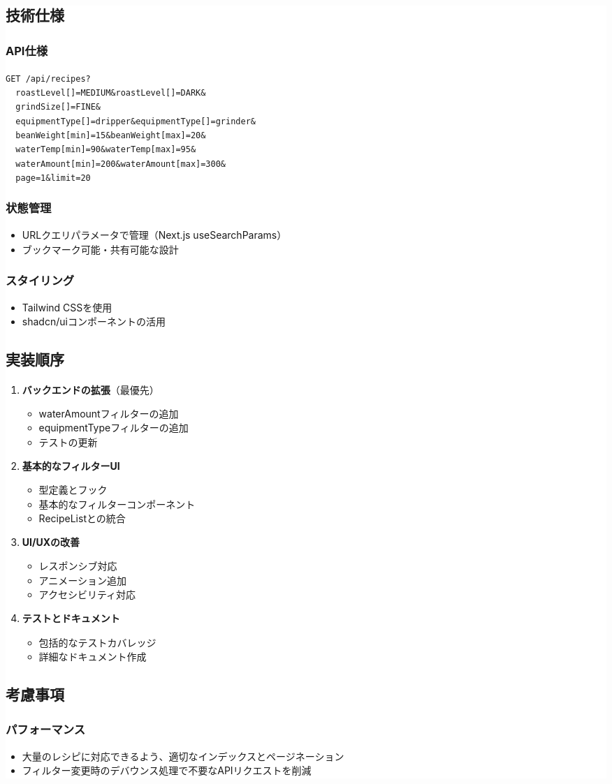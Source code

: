 ## 技術仕様

### API仕様

```
GET /api/recipes?
  roastLevel[]=MEDIUM&roastLevel[]=DARK&
  grindSize[]=FINE&
  equipmentType[]=dripper&equipmentType[]=grinder&
  beanWeight[min]=15&beanWeight[max]=20&
  waterTemp[min]=90&waterTemp[max]=95&
  waterAmount[min]=200&waterAmount[max]=300&
  page=1&limit=20
```

### 状態管理

- URLクエリパラメータで管理（Next.js useSearchParams）
- ブックマーク可能・共有可能な設計

### スタイリング

- Tailwind CSSを使用
- shadcn/uiコンポーネントの活用

## 実装順序

1. **バックエンドの拡張**（最優先）
   - waterAmountフィルターの追加
   - equipmentTypeフィルターの追加
   - テストの更新

2. **基本的なフィルターUI**
   - 型定義とフック
   - 基本的なフィルターコンポーネント
   - RecipeListとの統合

3. **UI/UXの改善**
   - レスポンシブ対応
   - アニメーション追加
   - アクセシビリティ対応

4. **テストとドキュメント**
   - 包括的なテストカバレッジ
   - 詳細なドキュメント作成

## 考慮事項

### パフォーマンス

- 大量のレシピに対応できるよう、適切なインデックスとページネーション
- フィルター変更時のデバウンス処理で不要なAPIリクエストを削減

